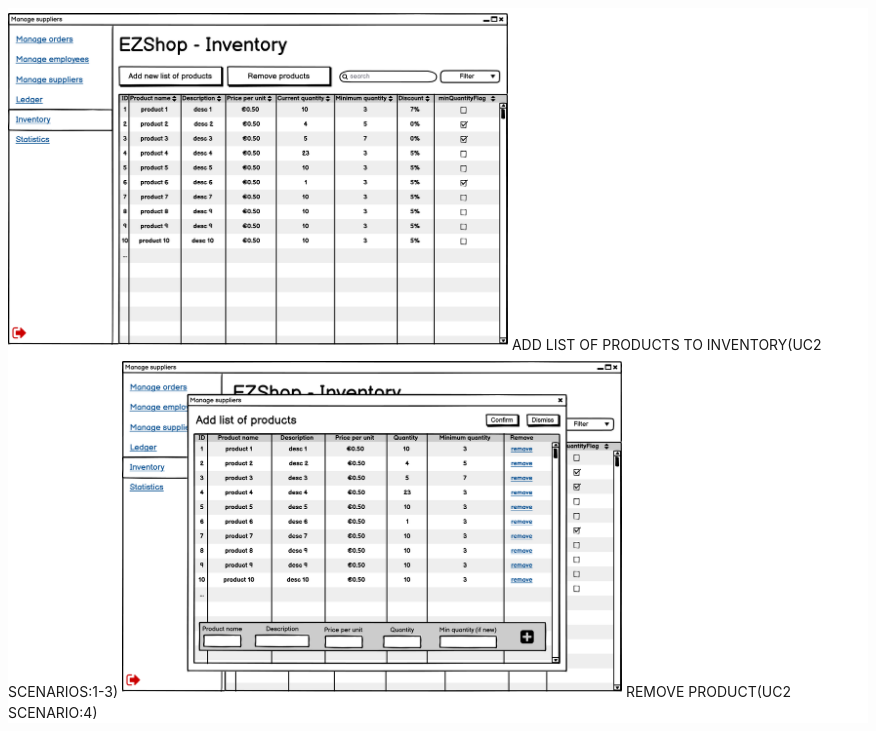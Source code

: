 <img src="STAFF_AUTH/manage_inventory1.png" width="500" height="342" alt="drawing">  
ADD LIST OF PRODUCTS TO INVENTORY(UC2 SCENARIOS:1-3)  
<img src="STAFF_AUTH/manage_inventory2.png" width="500" height="342" alt="drawing">  
REMOVE PRODUCT(UC2 SCENARIO:4)  